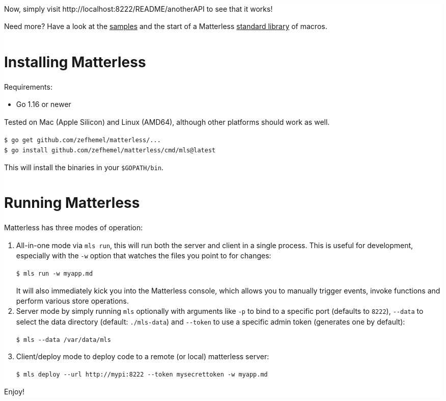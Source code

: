 Now, simply visit http://localhost:8222/README/anotherAPI to see that it works!

Need more? Have a look at the [samples](https://github.com/zefhemel/matterless/tree/master/samples) and the start of a
Matterless [standard library](https://github.com/zefhemel/matterless/tree/master/lib) of macros.

# Installing Matterless

Requirements:

* Go 1.16 or newer

Tested on Mac (Apple Silicon) and Linux (AMD64), although other platforms should work as well.

```shell
$ go get github.com/zefhemel/matterless/...
$ go install github.com/zefhemel/matterless/cmd/mls@latest
````

This will install the binaries in your `$GOPATH/bin`.

# Running Matterless

Matterless has three modes of operation:

1. All-in-one mode via `mls run`, this will run both the server and client in a single process. This is useful for
   development, especially with the `-w` option that watches the files you point to for changes:
    ```shell
   $ mls run -w myapp.md 
   ```
   It will also immediately kick you into the Matterless console, which allows you to manually trigger events, invoke
   functions and perform various store operations.
2. Server mode by simply running `mls` optionally with arguments like `-p` to bind to a specific port (defaults
   to `8222`), `--data` to select the data directory (default: `./mls-data`) and `--token` to use a specific admin
   token (generates one by default):
    ```shell
    $ mls --data /var/data/mls 
    ```
3. Client/deploy mode to deploy code to a remote (or local) matterless server:
    ```shell
    $ mls deploy --url http://mypi:8222 --token mysecrettoken -w myapp.md
    ```

Enjoy!
